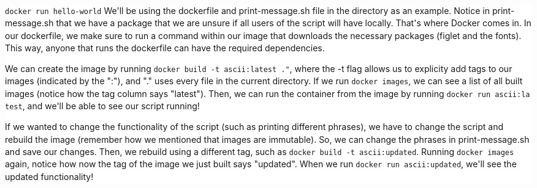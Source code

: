 ```docker run hello-world```
We'll be using the dockerfile and print-message.sh file in the directory as an example. Notice in print-message.sh that we have a package that we are unsure if all users of the script will have locally. That's where Docker comes in. In our dockerfile, we make sure to run a command within our image that downloads the necessary packages (figlet and the fonts). This way, anyone that runs the dockerfile can have the required dependencies.

We can create the image by running ```docker build -t ascii:latest ."```, where the -t flag allows us to explicity add tags to our images (indicated by the ":"), and "." uses every file in the current directory. If we run ```docker images```, we can see a list of all built images (notice how the tag column says "latest"). Then, we can run the container from the image by running ```docker run ascii:latest```, and we'll be able to see our script running!

If we wanted to change the functionality of the script (such as printing different phrases), we have to change the script and rebuild the image (remember how we mentioned that images are immutable). So, we can change the phrases in print-message.sh and save our changes. Then, we rebuild using a different tag, such as ```docker build -t ascii:updated```. Running ```docker images``` again, notice how now the tag of the image we just built says "updated". When we run ```docker run ascii:updated```, we'll see the updated functionality!



